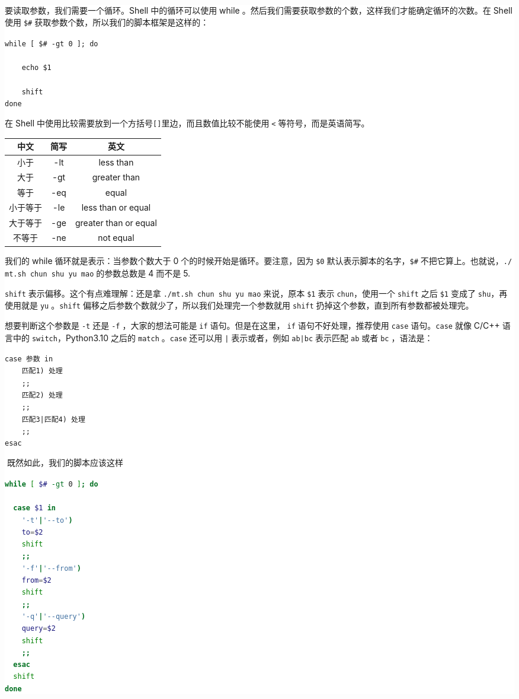 要读取参数，我们需要一个循环。Shell 中的循环可以使用 while 。然后我们需要获取参数的个数，这样我们才能确定循环的次数。在 Shell 使用 `$#` 获取参数个数，所以我们的脚本框架是这样的：

```shell
while [ $# -gt 0 ]; do
   
    echo $1
    
    shift
done
```

在 Shell 中使用比较需要放到一个方括号`[]`里边，而且数值比较不能使用 `<` 等符号，而是英语简写。

|   中文   | 简写 |         英文          |
| :------: | :--: | :-------------------: |
|   小于   | -lt  |       less than       |
|   大于   | -gt  |     greater than      |
|   等于   | -eq  |         equal         |
| 小于等于 | -le  |  less than or equal   |
| 大于等于 | -ge  | greater than or equal |
|  不等于  | -ne  |       not equal       |

我们的 while 循环就是表示：当参数个数大于 0 个的时候开始是循环。要注意，因为 `$0` 默认表示脚本的名字，`$#` 不把它算上。也就说，`./mt.sh chun shu yu mao` 的参数总数是 4 而不是 5.

`shift` 表示偏移。这个有点难理解：还是拿 `./mt.sh chun shu yu mao` 来说，原本 `$1` 表示 `chun`，使用一个 `shift` 之后 `$1` 变成了 `shu`，再使用就是 `yu` 。`shift` 偏移之后参数个数就少了，所以我们处理完一个参数就用 `shift` 扔掉这个参数，直到所有参数都被处理完。

想要判断这个参数是 `-t` 还是 `-f` ，大家的想法可能是 `if` 语句。但是在这里， `if` 语句不好处理，推荐使用 `case` 语句。`case` 就像 C/C++ 语言中的 `switch`，Python3.10 之后的 `match` 。`case` 还可以用 `|` 表示或者，例如 `ab|bc` 表示匹配 `ab` 或者 `bc` ，语法是：

```shell
case 参数 in
	匹配1) 处理
	;;
	匹配2) 处理
	;;
	匹配3|匹配4) 处理
	;;
esac
```

​	既然如此，我们的脚本应该这样

```bash
while [ $# -gt 0 ]; do

  case $1 in
    '-t'|'--to') 
    to=$2
    shift
    ;;
    '-f'|'--from')
    from=$2
    shift
    ;;
    '-q'|'--query')
    query=$2
    shift
    ;;
  esac
  shift
done
```